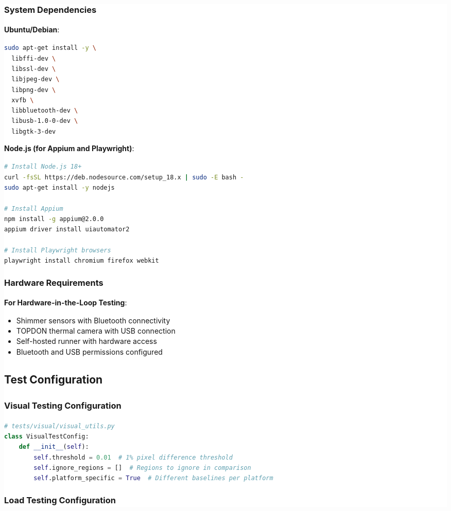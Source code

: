 ### System Dependencies

**Ubuntu/Debian**:
```bash
sudo apt-get install -y \
  libffi-dev \
  libssl-dev \
  libjpeg-dev \
  libpng-dev \
  xvfb \
  libbluetooth-dev \
  libusb-1.0-0-dev \
  libgtk-3-dev
```

**Node.js (for Appium and Playwright)**:
```bash
# Install Node.js 18+
curl -fsSL https://deb.nodesource.com/setup_18.x | sudo -E bash -
sudo apt-get install -y nodejs

# Install Appium
npm install -g appium@2.0.0
appium driver install uiautomator2

# Install Playwright browsers
playwright install chromium firefox webkit
```

### Hardware Requirements

**For Hardware-in-the-Loop Testing**:
- Shimmer sensors with Bluetooth connectivity
- TOPDON thermal camera with USB connection
- Self-hosted runner with hardware access
- Bluetooth and USB permissions configured

## Test Configuration

### Visual Testing Configuration

```python
# tests/visual/visual_utils.py
class VisualTestConfig:
    def __init__(self):
        self.threshold = 0.01  # 1% pixel difference threshold
        self.ignore_regions = []  # Regions to ignore in comparison
        self.platform_specific = True  # Different baselines per platform
```

### Load Testing Configuration
